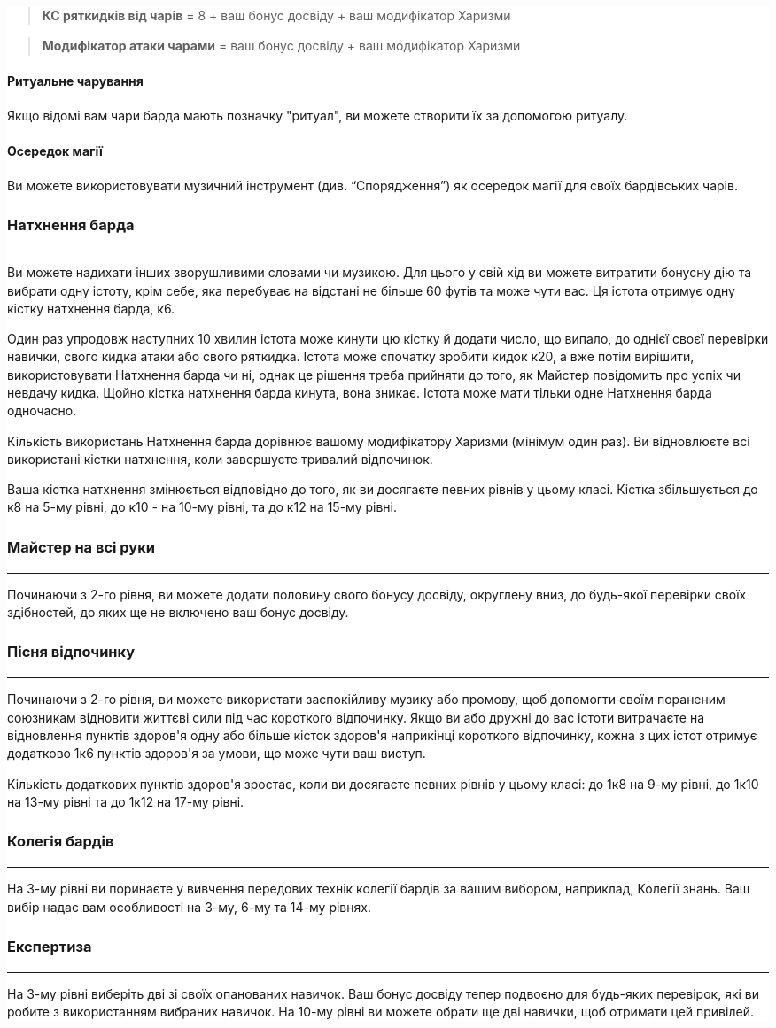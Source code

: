 > **КС ряткидків від чарів** = 8 + ваш бонус досвіду + ваш модифікатор Харизми

> **Модифікатор атаки чарами** = ваш бонус досвіду + ваш модифікатор Харизми

#### Ритуальне чарування
Якщо відомі вам чари барда мають позначку "ритуал", ви можете створити їх за допомогою ритуалу.

#### Осередок магії
Ви можете використовувати музичний інструмент (див. “Спорядження”) як осередок магії для своїх бардівських чарів.

### Натхнення барда
- - -
Ви можете надихати інших зворушливими словами чи музикою. Для цього у свій хід ви можете витратити бонусну дію та вибрати одну істоту, крім себе, яка перебуває на відстані не більше 60 футів та може чути вас. Ця істота отримує одну кістку натхнення барда, к6.  

Один раз упродовж наступних 10 хвилин істота може кинути цю кістку й додати число, що випало, до однієї своєї перевірки навички, свого кидка атаки або свого ряткидка. Істота може спочатку зробити кидок к20, а вже потім вирішити, використовувати Натхнення барда чи ні, однак це рішення треба прийняти до того, як Майстер повідомить про успіх чи невдачу кидка. Щойно кістка натхнення барда кинута, вона зникає. Істота може мати тільки одне Натхнення барда одночасно.   

Кількість використань Натхнення барда дорівнює вашому модифікатору Харизми (мінімум один раз). Ви відновлюєте всі використані кістки натхнення, коли завершуєте тривалий відпочинок.   

Ваша кістка натхнення змінюється відповідно до того, як ви досягаєте певних рівнів у цьому класі. Кістка збільшується до к8 на 5-му рівні, до к10 - на 10-му рівні, та до к12 на 15-му рівні.

### Майстер на всі руки
- - -
Починаючи з 2-го рівня, ви можете додати половину свого бонусу досвіду, округлену вниз, до будь-якої перевірки своїх здібностей, до яких ще не включено ваш бонус досвіду.

### Пісня відпочинку
- - -
Починаючи з 2-го рівня, ви можете використати заспокійливу музику або промову, щоб допомогти своїм пораненим союзникам відновити життєві сили під час короткого відпочинку. Якщо ви або дружні до вас істоти витрачаєте на відновлення пунктів здоров'я одну або більше кісток здоров'я наприкінці короткого відпочинку, кожна з цих істот отримує додатково 1к6 пунктів здоров'я за умови, що може чути ваш виступ.   

Кількість додаткових пунктів здоров'я зростає, коли ви досягаєте певних рівнів у цьому класі: до 1к8 на 9-му рівні, до 1к10 на 13-му рівні та до 1к12 на 17-му рівні.

### Колегія бардів
- - -
На 3-му рівні ви поринаєте у вивчення передових технік колегії бардів за вашим вибором, наприклад, Колегії знань. Ваш вибір надає вам особливості на 3-му, 6-му та 14-му рівнях.

### Експертиза
- - -
На 3-му рівні виберіть дві зі своїх опанованих навичок. Ваш бонус досвіду тепер подвоєно для будь-яких перевірок, які ви робите з використанням вибраних навичок. На 10-му рівні ви можете обрати ще дві навички, щоб отримати цей привілей.
